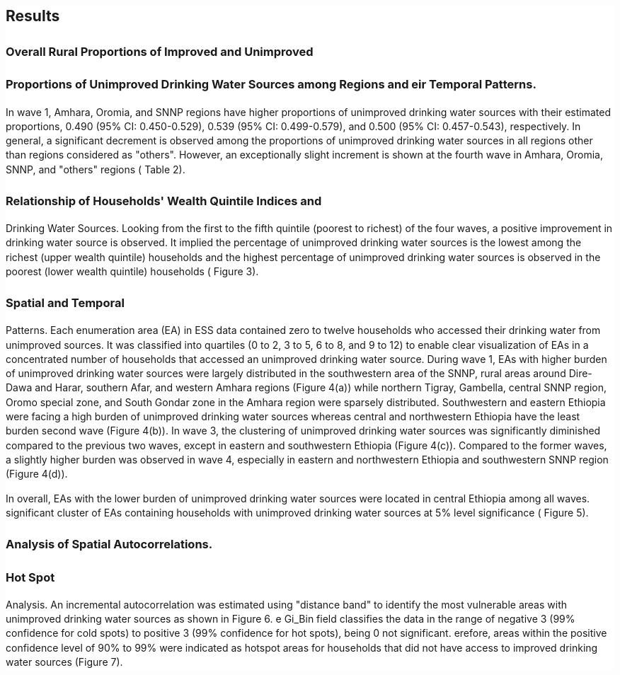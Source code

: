
## Results


### Overall Rural Proportions of Improved and Unimproved


### Proportions of Unimproved Drinking Water Sources among Regions and eir Temporal Patterns.

In wave 1, Amhara, Oromia, and SNNP regions have higher proportions of unimproved drinking water sources with their estimated proportions, 0.490 (95% CI: 0.450-0.529), 0.539 (95% CI: 0.499-0.579), and 0.500 (95% CI: 0.457-0.543), respectively. In general, a significant decrement is observed among the proportions of unimproved drinking water sources in all regions other than regions considered as "others". However, an exceptionally slight increment is shown at the fourth wave in Amhara, Oromia, SNNP, and "others" regions ( Table 2).


### Relationship of Households' Wealth Quintile Indices and

Drinking Water Sources. Looking from the first to the fifth quintile (poorest to richest) of the four waves, a positive improvement in drinking water source is observed. It implied the percentage of unimproved drinking water sources is the lowest among the richest (upper wealth quintile) households and the highest percentage of unimproved drinking water sources is observed in the poorest (lower wealth quintile) households ( Figure 3).


### Spatial and Temporal

Patterns. Each enumeration area (EA) in ESS data contained zero to twelve households who accessed their drinking water from unimproved sources. It was classified into quartiles (0 to 2, 3 to 5, 6 to 8, and 9 to 12) to enable clear visualization of EAs in a concentrated number of households that accessed an unimproved drinking water source. During wave 1, EAs with higher burden of unimproved drinking water sources were largely distributed in the southwestern area of the SNNP, rural areas around Dire-Dawa and Harar, southern Afar, and western Amhara regions (Figure 4(a)) while northern Tigray, Gambella, central SNNP region, Oromo special zone, and South Gondar zone in the Amhara region were sparsely distributed. Southwestern and eastern Ethiopia were facing a high burden of unimproved drinking water sources whereas central and northwestern Ethiopia have the least burden second wave (Figure 4(b)). In wave 3, the clustering of unimproved drinking water sources was significantly diminished compared to the previous two waves, except in eastern and southwestern Ethiopia (Figure 4(c)). Compared to the former waves, a slightly higher burden was observed in wave 4, especially in eastern and northwestern Ethiopia and southwestern SNNP region (Figure 4(d)).

In overall, EAs with the lower burden of unimproved drinking water sources were located in central Ethiopia among all waves.   significant cluster of EAs containing households with unimproved drinking water sources at 5% level significance ( Figure 5).


### Analysis of Spatial Autocorrelations.


### Hot Spot

Analysis. An incremental autocorrelation was estimated using "distance band" to identify the most vulnerable areas with unimproved drinking water sources as shown in Figure 6. e Gi_Bin field classifies the data in the range of negative 3 (99% confidence for cold spots) to positive 3 (99% confidence for hot spots), being 0 not significant. erefore, areas within the positive confidence level of 90% to 99% were indicated as hotspot areas for households that did not have access to improved drinking water sources (Figure 7).
